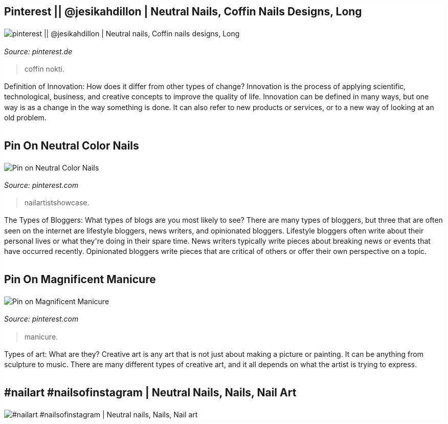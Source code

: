 ## Pinterest || @jesikahdillon | Neutral Nails, Coffin Nails Designs, Long

<img loading=lazy src="https://i.pinimg.com/originals/08/8c/a0/088ca0fc7d194dd9354d9ec031dc46ea.jpg" onerror="this.onerror=null;this.src='https://tse4.mm.bing.net/th?id=OIP.4FBirHMXn7EDINYsa4Nq_AHaHF&amp;pid=15.1';" alt="pinterest || @jesikahdillon | Neutral nails, Coffin nails designs, Long">

_Source: pinterest.de_

>coffin nokti. 

	

Definition of Innovation: How does it differ from other types of change?
Innovation is the process of applying scientific, technological, business, and creative concepts to improve the quality of life. Innovation can be defined in many ways, but one way is as a change in the way something is done. It can also refer to new products or services, or to a new way of looking at an old problem.

    
## Pin On Neutral Color Nails

<img loading=lazy src="https://i.pinimg.com/originals/13/fa/3a/13fa3afca9f86920f5232f832018a526.png" onerror="this.onerror=null;this.src='https://tse3.mm.bing.net/th?id=OIP.FZml6GTfs5TIHJ197V66dAHaHS&amp;pid=15.1';" alt="Pin on Neutral Color Nails">

_Source: pinterest.com_

>nailartistshowcase. 

	

The Types of Bloggers: What types of blogs are you most likely to see?
There are many types of bloggers, but three that are often seen on the internet are lifestyle bloggers, news writers, and opinionated bloggers. Lifestyle bloggers often write about their personal lives or what they're doing in their spare time. News writers typically write pieces about breaking news or events that have occurred recently. Opinionated bloggers write pieces that are critical of others or offer their own perspective on a topic.

    
## Pin On Magnificent Manicure

<img loading=lazy src="https://i.pinimg.com/736x/b9/66/b8/b966b89c0686c5c244ae742e1ab791cb.jpg" onerror="this.onerror=null;this.src='https://tse1.mm.bing.net/th?id=OIP.Q2y7Ykpz7YFx2fh2V34JAwHaLb&amp;pid=15.1';" alt="Pin on Magnificent Manicure">

_Source: pinterest.com_

>manicure. 

	

Types of art: What are they?
Creative art is any art that is not just about making a picture or painting. It can be anything from sculpture to music. There are many different types of creative art, and it all depends on what the artist is trying to express.

    
## #nailart #nailsofinstagram | Neutral Nails, Nails, Nail Art

<img loading=lazy src="https://i.pinimg.com/originals/0f/66/c0/0f66c0d338f99ebf49820f5d637211c8.jpg" onerror="this.onerror=null;this.src='https://tse1.mm.bing.net/th?id=OIP.hTRFVAq9AT_0UxY9EkivzAHaHa&amp;pid=15.1';" alt="#nailart #nailsofinstagram | Neutral nails, Nails, Nail art">
